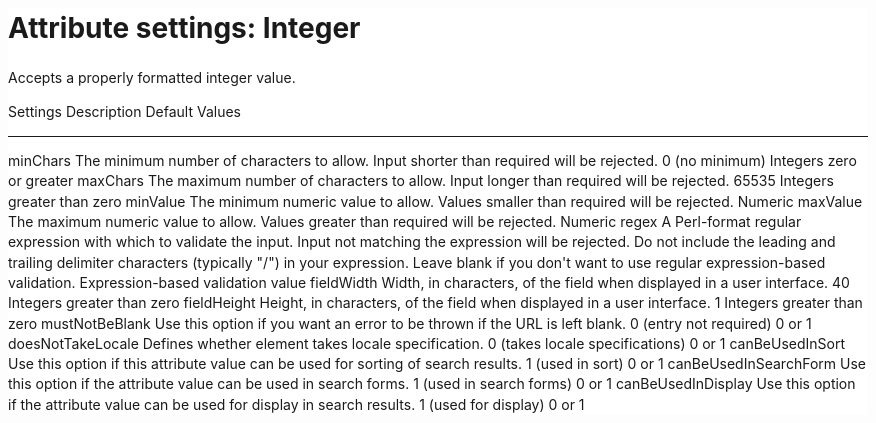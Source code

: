 # Attribute settings: Integer

Accepts a properly formatted integer value.

  Settings                Description                                                                                                                                                                                                                                                                                            Default                           Values
  ----------------------- ------------------------------------------------------------------------------------------------------------------------------------------------------------------------------------------------------------------------------------------------------------------------------------------------------ --------------------------------- -----------------------------------
  minChars                The minimum number of characters to allow. Input shorter than required will be rejected.                                                                                                                                                                                                               0 (no minimum)                    Integers zero or greater
  maxChars                The maximum number of characters to allow. Input longer than required will be rejected.                                                                                                                                                                                                                65535                             Integers greater than zero
  minValue                The minimum numeric value to allow. Values smaller than required will be rejected.                                                                                                                                                                                                                                                       Numeric
  maxValue                The maximum numeric value to allow. Values greater than required will be rejected.                                                                                                                                                                                                                                                       Numeric
  regex                   A Perl-format regular expression with which to validate the input. Input not matching the expression will be rejected. Do not include the leading and trailing delimiter characters (typically \"/\") in your expression. Leave blank if you don\'t want to use regular expression-based validation.                                     Expression-based validation value
  fieldWidth              Width, in characters, of the field when displayed in a user interface.                                                                                                                                                                                                                                 40                                Integers greater than zero
  fieldHeight             Height, in characters, of the field when displayed in a user interface.                                                                                                                                                                                                                                1                                 Integers greater than zero
  mustNotBeBlank          Use this option if you want an error to be thrown if the URL is left blank.                                                                                                                                                                                                                            0 (entry not required)            0 or 1
  doesNotTakeLocale       Defines whether element takes locale specification.                                                                                                                                                                                                                                                    0 (takes locale specifications)   0 or 1
  canBeUsedInSort         Use this option if this attribute value can be used for sorting of search results.                                                                                                                                                                                                                     1 (used in sort)                  0 or 1
  canBeUsedInSearchForm   Use this option if the attribute value can be used in search forms.                                                                                                                                                                                                                                    1 (used in search forms)          0 or 1
  canBeUsedInDisplay      Use this option if the attribute value can be used for display in search results.                                                                                                                                                                                                                      1 (used for display)              0 or 1